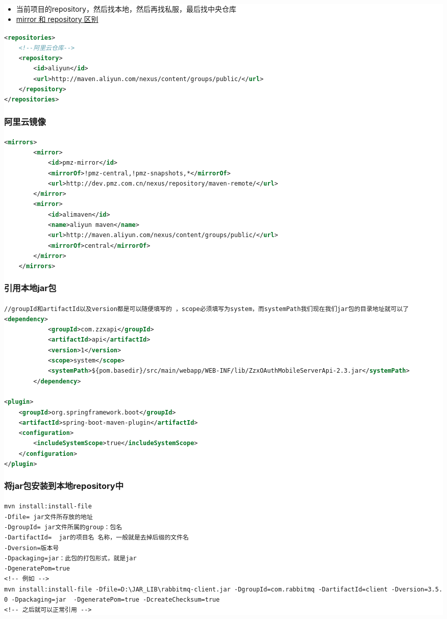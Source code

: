 * 当前项目的repository，然后找本地，然后再找私服，最后找中央仓库
* [mirror 和 repository 区别](http://www.cnblogs.com/jiuyi/p/6207246.html)
```xml
<repositories>
    <!--阿里云仓库-->
    <repository>
        <id>aliyun</id>
        <url>http://maven.aliyun.com/nexus/content/groups/public/</url>
    </repository>
</repositories>
```


### 阿里云镜像
```xml
<mirrors>
        <mirror>
            <id>pmz-mirror</id>
            <mirrorOf>!pmz-central,!pmz-snapshots,*</mirrorOf>
            <url>http://dev.pmz.com.cn/nexus/repository/maven-remote/</url>
        </mirror>
        <mirror>
            <id>alimaven</id>
            <name>aliyun maven</name>
            <url>http://maven.aliyun.com/nexus/content/groups/public/</url>
            <mirrorOf>central</mirrorOf>
        </mirror>
    </mirrors>
```
### 引用本地jar包
```xml
//groupId和artifactId以及version都是可以随便填写的 ，scope必须填写为system，而systemPath我们现在我们jar包的目录地址就可以了
<dependency>
            <groupId>com.zzxapi</groupId>
            <artifactId>api</artifactId>
            <version>1</version>
            <scope>system</scope>
            <systemPath>${pom.basedir}/src/main/webapp/WEB-INF/lib/ZzxOAuthMobileServerApi-2.3.jar</systemPath>
        </dependency>

<plugin>
    <groupId>org.springframework.boot</groupId>
    <artifactId>spring-boot-maven-plugin</artifactId>
    <configuration>
        <includeSystemScope>true</includeSystemScope>
    </configuration>
</plugin>
```
### 将jar包安装到本地repository中
```shell
mvn install:install-file  
-Dfile= jar文件所存放的地址     
-DgroupId= jar文件所属的group：包名   
-DartifactId=  jar的项目名 名称，一般就是去掉后缀的文件名     
-Dversion=版本号  
-Dpackaging=jar：此包的打包形式，就是jar  
-DgeneratePom=true  
<!-- 例如 -->
mvn install:install-file -Dfile=D:\JAR_LIB\rabbitmq-client.jar -DgroupId=com.rabbitmq -DartifactId=client -Dversion=3.5.0 -Dpackaging=jar  -DgeneratePom=true -DcreateChecksum=true
<!-- 之后就可以正常引用 -->

```